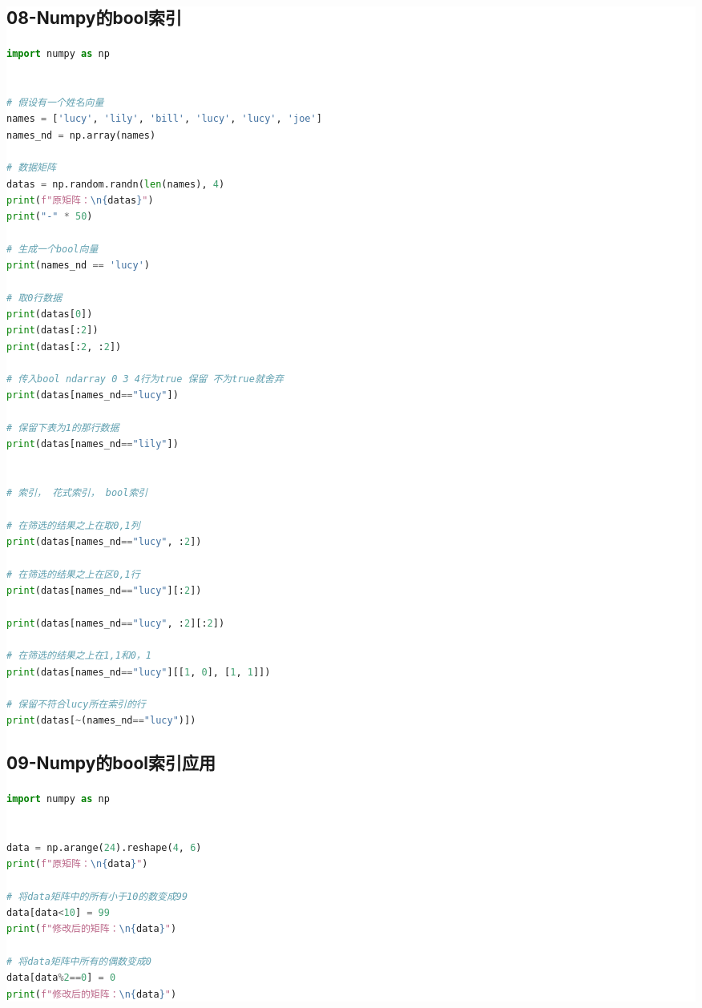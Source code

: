 ## 08-Numpy的bool索引

```python
import numpy as np


# 假设有一个姓名向量
names = ['lucy', 'lily', 'bill', 'lucy', 'lucy', 'joe']
names_nd = np.array(names)

# 数据矩阵
datas = np.random.randn(len(names), 4)
print(f"原矩阵：\n{datas}")
print("-" * 50)

# 生成一个bool向量
print(names_nd == 'lucy')

# 取0行数据
print(datas[0])
print(datas[:2])
print(datas[:2, :2])

# 传入bool ndarray 0 3 4行为true 保留 不为true就舍弃
print(datas[names_nd=="lucy"])

# 保留下表为1的那行数据
print(datas[names_nd=="lily"])


# 索引， 花式索引， bool索引

# 在筛选的结果之上在取0,1列
print(datas[names_nd=="lucy", :2])

# 在筛选的结果之上在区0,1行
print(datas[names_nd=="lucy"][:2])

print(datas[names_nd=="lucy", :2][:2])

# 在筛选的结果之上在1,1和0，1
print(datas[names_nd=="lucy"][[1, 0], [1, 1]])

# 保留不符合lucy所在索引的行
print(datas[~(names_nd=="lucy")])
```

## 09-Numpy的bool索引应用

```python
import numpy as np


data = np.arange(24).reshape(4, 6)
print(f"原矩阵：\n{data}")

# 将data矩阵中的所有小于10的数变成99
data[data<10] = 99
print(f"修改后的矩阵：\n{data}")

# 将data矩阵中所有的偶数变成0
data[data%2==0] = 0
print(f"修改后的矩阵：\n{data}")
```